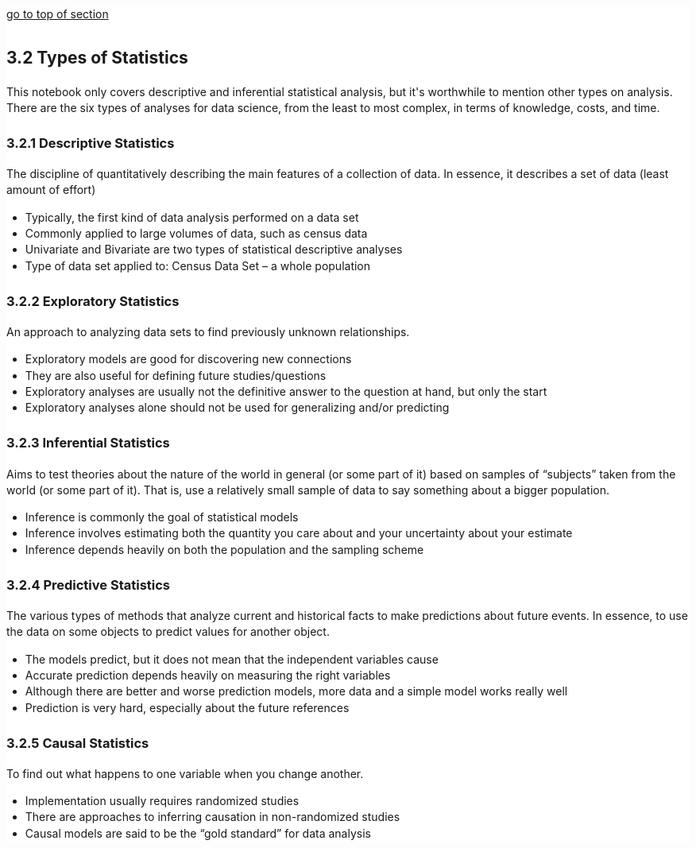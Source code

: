[go to top of section](#over)
<a id="over_stat"></a>
##  3.2  Types of Statistics

This notebook only covers descriptive and inferential statistical analysis, but it's worthwhile to mention other types on analysis.  There are the six types of analyses for data science, from the least to most complex, in terms of knowledge, costs, and time.


### 3.2.1  Descriptive Statistics
The discipline of quantitatively describing the main features of a collection of data. In essence, it describes a set of data (least amount of effort)

*  Typically, the first kind of data analysis performed on a data set
*  Commonly applied to large volumes of data, such as census data
*  Univariate and Bivariate are two types of statistical descriptive analyses
*  Type of data set applied to: Census Data Set – a whole population

### 3.2.2  Exploratory Statistics
An approach to analyzing data sets to find previously unknown relationships.

*  Exploratory models are good for discovering new connections
*  They are also useful for defining future studies/questions
*  Exploratory analyses are usually not the definitive answer to the question at hand, but only the start
*  Exploratory analyses alone should not be used for generalizing and/or predicting

### 3.2.3  Inferential Statistics
Aims to test theories about the nature of the world in general (or some part of it) based on samples of “subjects” taken from the world (or some part of it). That is, use a relatively small sample of data to say something about a bigger population.

*  Inference is commonly the goal of statistical models
*  Inference involves estimating both the quantity you care about and your uncertainty about your estimate
*  Inference depends heavily on both the population and the sampling scheme

### 3.2.4  Predictive Statistics
The various types of methods that analyze current and historical facts to make predictions about future events. In essence, to use the data on some objects to predict values for another object.

*  The models predict, but it does not mean that the independent variables cause
*  Accurate prediction depends heavily on measuring the right variables
*  Although there are better and worse prediction models, more data and a simple model works really well
*  Prediction is very hard, especially about the future references

### 3.2.5  Causal Statistics
To find out what happens to one variable when you change another.

*  Implementation usually requires randomized studies
*  There are approaches to inferring causation in non-randomized studies
*  Causal models are said to be the “gold standard” for data analysis

